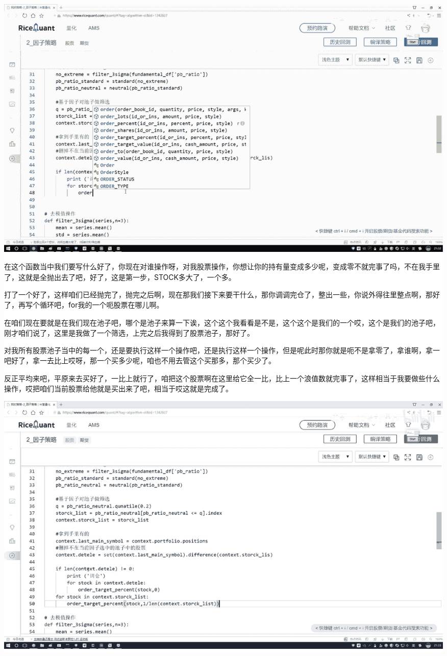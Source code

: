 ![](img/9918089a6536262cdf8e9d4cd6962bda_3.png)

在这个函数当中我们要写什么好了，你现在对谁操作呀，对我股票操作，你想让你的持有量变成多少呢，变成零不就完事了吗，不在我手里了，这就是全抛出去了吧，好了，这是第一步，STOCK多大了，一个多。

打了一个好了，这样咱们已经抛完了，抛完之后啊，现在那我们接下来要干什么，那你调调完仓了，整出一些，你说外得往里整点啊，那好了，再写个循环吧，for我的一个呃股票在哪儿啊。

在咱们现在要就是在我们现在池子吧，哪个是池子来算一下诶，这个这个我看看是不是，这个这个是我们的一个哎，这个是我们的池子吧，刚才咱们说了，这里是我做了一个筛选，上完之后我得到了股票池子，那好了。

对我所有股票池子当中的每一个，还是要执行这样一个操作吧，还是执行这样一个操作，但是呢此时那你就是呃不是拿零了，拿谁啊，拿一吧好了，拿一去比上哎呀，那一个买多少呢，咱也不用去管这个买那多，那个买少了。

反正平均来吧，平原来去买好了，一比上就行了，咱把这个股票啊在这里给它全一比，比上一个浪值数就完事了，这样相当于我要做些什么操作，哎把咱们当前股票给他就是买出来了吧，相当于哎这就是完成了。



![](img/9918089a6536262cdf8e9d4cd6962bda_5.png)
